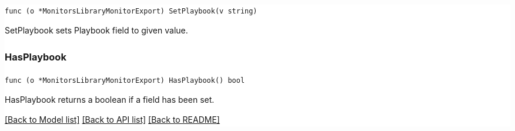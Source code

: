 `func (o *MonitorsLibraryMonitorExport) SetPlaybook(v string)`

SetPlaybook sets Playbook field to given value.

### HasPlaybook

`func (o *MonitorsLibraryMonitorExport) HasPlaybook() bool`

HasPlaybook returns a boolean if a field has been set.


[[Back to Model list]](../README.md#documentation-for-models) [[Back to API list]](../README.md#documentation-for-api-endpoints) [[Back to README]](../README.md)


